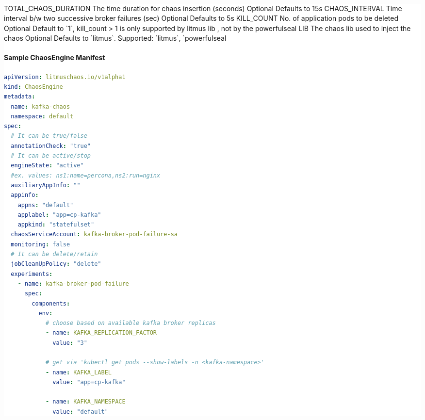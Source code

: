   <tr>
    <td> TOTAL_CHAOS_DURATION </td>
    <td> The time duration for chaos insertion (seconds) </td>
    <td> Optional </td>
    <td> Defaults to 15s </td>
  </tr>
  <tr>
    <td> CHAOS_INTERVAL </td>
    <td> Time interval b/w two successive broker failures (sec) </td>
    <td> Optional </td>
    <td> Defaults to 5s </td>
  </tr>
  <tr>
    <td> KILL_COUNT </td>
    <td> No. of application pods to be deleted </td>
    <td> Optional  </td>
    <td> Default to `1`, kill_count > 1 is only supported by litmus lib , not by the powerfulseal </td>
  </tr>
  <tr>
    <td> LIB </td>
    <td> The chaos lib used to inject the chaos </td>
    <td> Optional </td>
    <td> Defaults to `litmus`. Supported: `litmus`, `powerfulseal </td>
  </tr>
</table>

#### Sample ChaosEngine Manifest

[embedmd]: # "https://raw.githubusercontent.com/litmuschaos/chaos-charts/master/charts/kafka/kafka-broker-pod-failure/engine.yaml yaml"

```yaml
apiVersion: litmuschaos.io/v1alpha1
kind: ChaosEngine
metadata:
  name: kafka-chaos
  namespace: default
spec:
  # It can be true/false
  annotationCheck: "true"
  # It can be active/stop
  engineState: "active"
  #ex. values: ns1:name=percona,ns2:run=nginx
  auxiliaryAppInfo: ""
  appinfo:
    appns: "default"
    applabel: "app=cp-kafka"
    appkind: "statefulset"
  chaosServiceAccount: kafka-broker-pod-failure-sa
  monitoring: false
  # It can be delete/retain
  jobCleanUpPolicy: "delete"
  experiments:
    - name: kafka-broker-pod-failure
      spec:
        components:
          env:
            # choose based on available kafka broker replicas
            - name: KAFKA_REPLICATION_FACTOR
              value: "3"

            # get via 'kubectl get pods --show-labels -n <kafka-namespace>'
            - name: KAFKA_LABEL
              value: "app=cp-kafka"

            - name: KAFKA_NAMESPACE
              value: "default"
```

[embedmd]: # "https://raw.githubusercontent.com/litmuschaos/chaos-charts/master/charts/kafka/kafka-broker-pod-failure/rbac.yaml yaml"